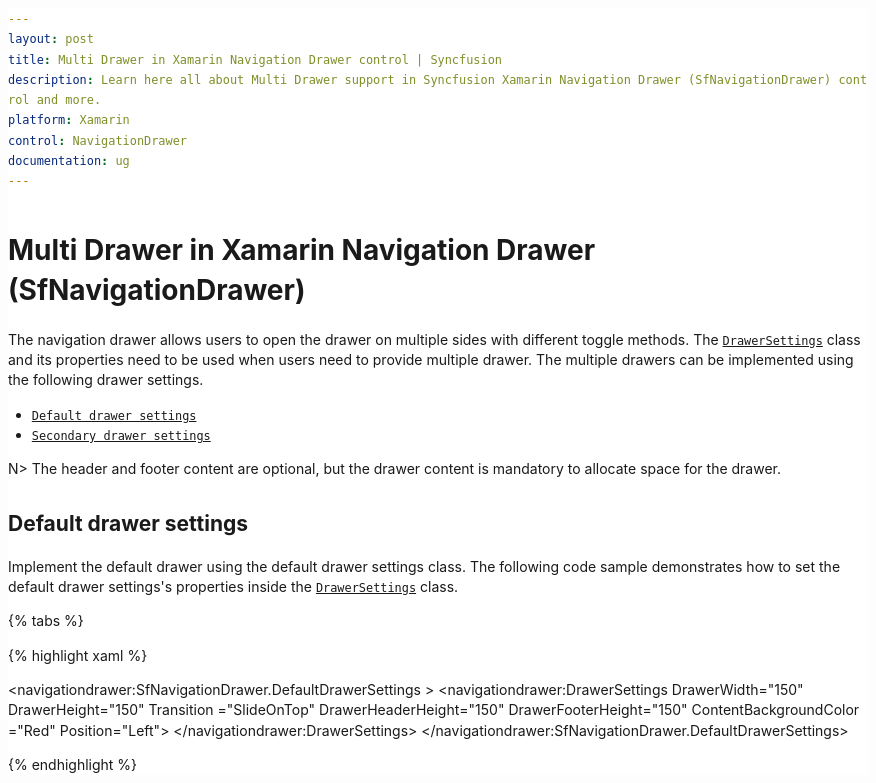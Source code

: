 ```yaml
---
layout: post
title: Multi Drawer in Xamarin Navigation Drawer control | Syncfusion
description: Learn here all about Multi Drawer support in Syncfusion Xamarin Navigation Drawer (SfNavigationDrawer) control and more.
platform: Xamarin
control: NavigationDrawer
documentation: ug
---
```



# Multi Drawer in Xamarin Navigation Drawer (SfNavigationDrawer)

The navigation drawer allows users to open the drawer on multiple sides with different toggle methods. The [`DrawerSettings`](https://help.syncfusion.com/cr/xamarin/Syncfusion.SfNavigationDrawer.XForms.DrawerSettings.html) class and its properties need to be used when users need to provide multiple drawer. The multiple drawers can be implemented using the following drawer settings.

* [`Default drawer settings`](https://help.syncfusion.com/cr/xamarin/Syncfusion.SfNavigationDrawer.XForms.SfNavigationDrawer.html#Syncfusion_SfNavigationDrawer_XForms_SfNavigationDrawer_DefaultDrawerSettings)
* [`Secondary drawer settings`](https://help.syncfusion.com/cr/xamarin/Syncfusion.SfNavigationDrawer.XForms.SfNavigationDrawer.html#Syncfusion_SfNavigationDrawer_XForms_SfNavigationDrawer_SecondaryDrawerSettings)

N> The header and footer content are optional, but the drawer content is mandatory to allocate space for the drawer.
		
## Default drawer settings

Implement the default drawer using the default drawer settings class. The following code sample demonstrates how to set the default drawer settings's properties inside the [`DrawerSettings`](https://help.syncfusion.com/cr/xamarin/Syncfusion.SfNavigationDrawer.XForms.DrawerSettings.html) class.

{% tabs %}

{% highlight xaml %}

<?xml version="1.0" encoding="utf-8"?>
<ContentPage xmlns="http://xamarin.com/schemas/2014/forms" 
             xmlns:x="http://schemas.microsoft.com/winfx/2009/xaml" 
             xmlns:local="clr-namespace:NaviSample" 
             xmlns:navigationdrawer="clr-namespace:Syncfusion.SfNavigationDrawer.XForms;assembly=Syncfusion.SfNavigationDrawer.XForms"
             x:Class="NaviSample.MainPage">
    <navigationdrawer:SfNavigationDrawer.DefaultDrawerSettings >
    <navigationdrawer:DrawerSettings
        DrawerWidth="150"
        DrawerHeight="150"
        Transition ="SlideOnTop"
        DrawerHeaderHeight="150"
        DrawerFooterHeight="150"
        ContentBackgroundColor ="Red"
        Position="Left">
    </navigationdrawer:DrawerSettings>
    </navigationdrawer:SfNavigationDrawer.DefaultDrawerSettings>
</ContentPage>

{% endhighlight %}
